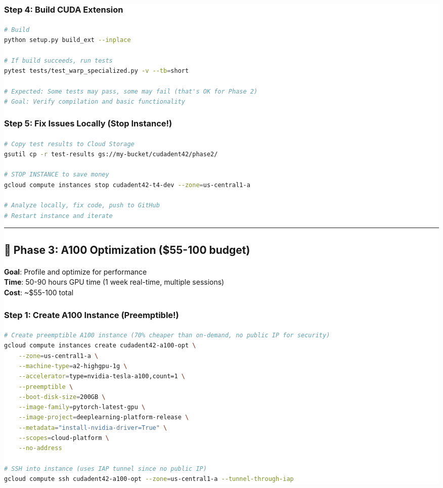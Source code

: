 ### Step 4: Build CUDA Extension

```bash
# Build
python setup.py build_ext --inplace

# If build succeeds, run tests
pytest tests/test_warp_specialized.py -v --tb=short

# Expected: Some tests may pass, some may fail (that's OK for Phase 2)
# Goal: Verify compilation and basic functionality
```

### Step 5: Fix Issues Locally (Stop Instance!)

```bash
# Copy test results to Cloud Storage
gsutil cp -r test-results gs://my-bucket/cudadent42/phase2/

# STOP INSTANCE to save money
gcloud compute instances stop cudadent42-t4-dev --zone=us-central1-a

# Analyze locally, fix code, push to GitHub
# Restart instance and iterate
```

---

## 🔧 Phase 3: A100 Optimization ($55-100 budget)

**Goal**: Profile and optimize for performance  
**Time**: 50-90 hours GPU time (1 week real-time, multiple sessions)  
**Cost**: ~$55-100 total

### Step 1: Create A100 Instance (Preemptible!)

```bash
# Create preemptible A100 instance (70% cheaper than on-demand, no public IP for security)
gcloud compute instances create cudadent42-a100-opt \
    --zone=us-central1-a \
    --machine-type=a2-highgpu-1g \
    --accelerator=type=nvidia-tesla-a100,count=1 \
    --preemptible \
    --boot-disk-size=200GB \
    --image-family=pytorch-latest-gpu \
    --image-project=deeplearning-platform-release \
    --metadata="install-nvidia-driver=True" \
    --scopes=cloud-platform \
    --no-address

# SSH into instance (uses IAP tunnel since no public IP)
gcloud compute ssh cudadent42-a100-opt --zone=us-central1-a --tunnel-through-iap
```
